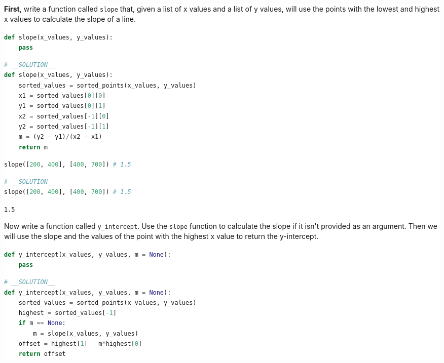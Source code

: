 **First**, write a function called `slope` that, given a list of x values and a list of y values, will use the points with the lowest and highest x values to calculate the slope of a line.


```python
def slope(x_values, y_values):
    pass
```


```python
# __SOLUTION__ 
def slope(x_values, y_values):
    sorted_values = sorted_points(x_values, y_values)
    x1 = sorted_values[0][0]
    y1 = sorted_values[0][1]
    x2 = sorted_values[-1][0]
    y2 = sorted_values[-1][1]
    m = (y2 - y1)/(x2 - x1)
    return m
```


```python
slope([200, 400], [400, 700]) # 1.5
```


```python
# __SOLUTION__ 
slope([200, 400], [400, 700]) # 1.5
```




    1.5



Now write a function called `y_intercept`.  Use the `slope` function to calculate the slope if it isn't provided as an argument. Then we will use the slope and the values of the point with the highest x value to return the y-intercept.


```python
def y_intercept(x_values, y_values, m = None):
    pass
```


```python
# __SOLUTION__ 
def y_intercept(x_values, y_values, m = None):
    sorted_values = sorted_points(x_values, y_values)
    highest = sorted_values[-1]
    if m == None:
        m = slope(x_values, y_values)
    offset = highest[1] - m*highest[0]
    return offset
```
